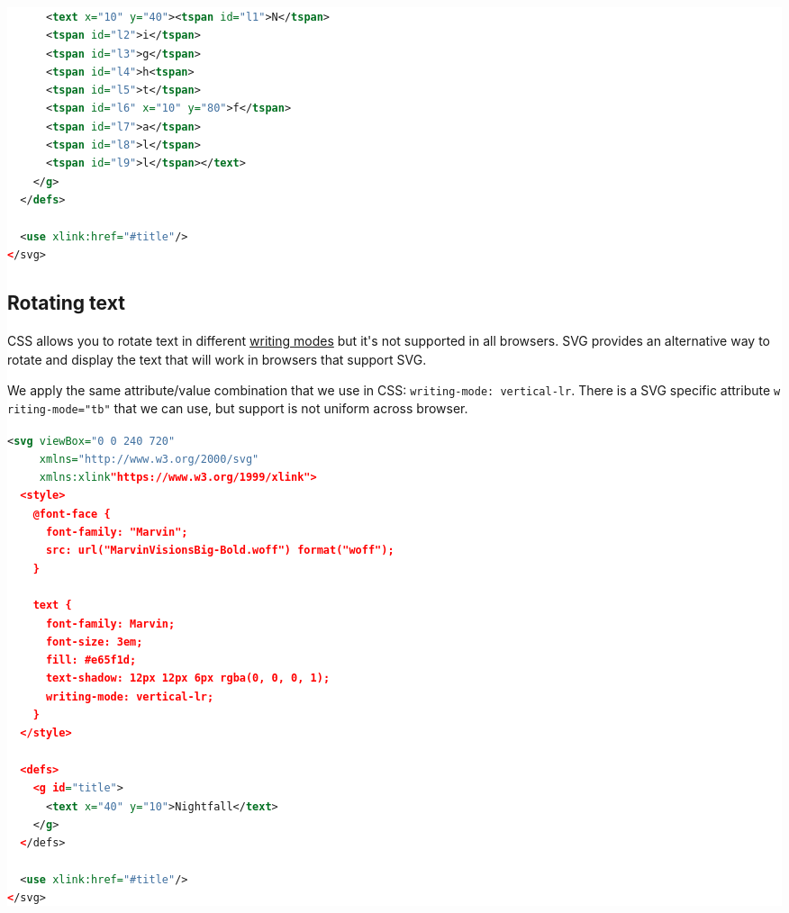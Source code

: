 ```svg
      <text x="10" y="40"><tspan id="l1">N</tspan>
      <tspan id="l2">i</tspan>
      <tspan id="l3">g</tspan>
      <tspan id="l4">h<tspan>
      <tspan id="l5">t</tspan>
      <tspan id="l6" x="10" y="80">f</tspan>
      <tspan id="l7">a</tspan>
      <tspan id="l8">l</tspan>
      <tspan id="l9">l</tspan></text>
    </g>
  </defs>

  <use xlink:href="#title"/>
</svg>
```

## Rotating text

CSS allows you to rotate text in different [writing modes](https://developer.mozilla.org/en-US/docs/Web/CSS/writing-mode) but it's not supported in all browsers. SVG provides an alternative way to rotate and display the text that will work in browsers that support SVG.

We apply the same attribute/value combination that we use in CSS: `writing-mode: vertical-lr`. There is a SVG specific attribute `writing-mode="tb"` that we can use, but support is not uniform across browser.

```svg
<svg viewBox="0 0 240 720"
     xmlns="http://www.w3.org/2000/svg"
     xmlns:xlink"https://www.w3.org/1999/xlink">
  <style>
    @font-face {
      font-family: "Marvin";
      src: url("MarvinVisionsBig-Bold.woff") format("woff");
    }

    text {
      font-family: Marvin;
      font-size: 3em;
      fill: #e65f1d;
      text-shadow: 12px 12px 6px rgba(0, 0, 0, 1);
      writing-mode: vertical-lr;
    }
  </style>

  <defs>
    <g id="title">
      <text x="40" y="10">Nightfall</text>
    </g>
  </defs>

  <use xlink:href="#title"/>
</svg>
```
